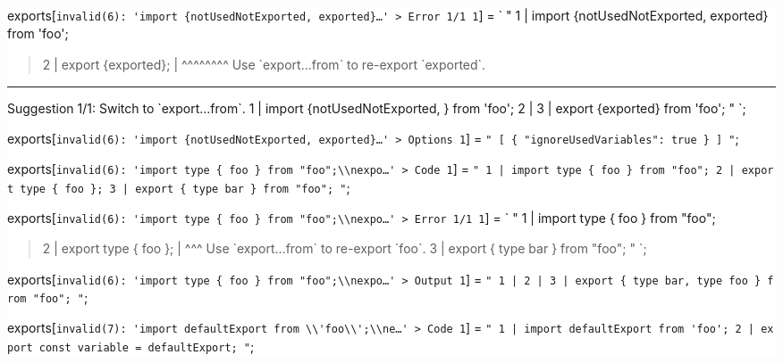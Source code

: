 exports[`invalid(6): 'import {notUsedNotExported, exported}…' > Error 1/1 1`] = `
"
  1 | import {notUsedNotExported, exported} from 'foo';
> 2 | export {exported};
    |         ^^^^^^^^ Use \`export…from\` to re-export \`exported\`.

--------------------------------------------------------------------------------
Suggestion 1/1: Switch to \`export…from\`.
  1 | import {notUsedNotExported, } from 'foo';
  2 |
  3 | export {exported} from 'foo';
"
`;

exports[`invalid(6): 'import {notUsedNotExported, exported}…' > Options 1`] = `
"
[
  {
    "ignoreUsedVariables": true
  }
]
"
`;

exports[`invalid(6): 'import type { foo } from "foo";\\nexpo…' > Code 1`] = `
"
  1 | import type { foo } from "foo";
  2 | export type { foo };
  3 | export { type bar } from "foo";
"
`;

exports[`invalid(6): 'import type { foo } from "foo";\\nexpo…' > Error 1/1 1`] = `
"
  1 | import type { foo } from "foo";
> 2 | export type { foo };
    |               ^^^ Use \`export…from\` to re-export \`foo\`.
  3 | export { type bar } from "foo";
"
`;

exports[`invalid(6): 'import type { foo } from "foo";\\nexpo…' > Output 1`] = `
"
  1 |
  2 |
  3 | export { type bar, type foo } from "foo";
"
`;

exports[`invalid(7): 'import defaultExport from \\'foo\\';\\ne…' > Code 1`] = `
"
  1 | import defaultExport from 'foo';
  2 | export const variable = defaultExport;
"
`;
